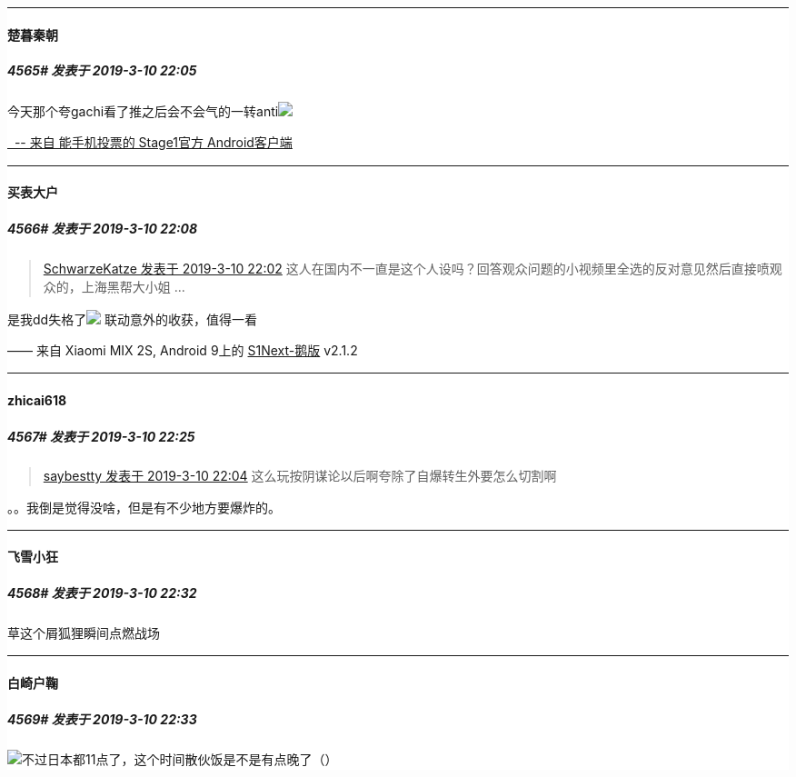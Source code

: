 
-----

####  楚暮秦朝  
##### 4565#       发表于 2019-3-10 22:05


今天那个夸gachi看了推之后会不会气的一转anti<img src="https://static.saraba1st.com/image/smiley/face2017/037.png" referrerpolicy="no-referrer">

[  -- 来自 能手机投票的 Stage1官方 Android客户端](https://www.coolapk.com/apk/140634)


-----

####  买表大户  
##### 4566#       发表于 2019-3-10 22:08


<blockquote><a href="httphttps://bbs.saraba1st.com/2b/forum.php?mod=redirect&amp;goto=findpost&amp;pid=42860780&amp;ptid=1808327" target="_blank">SchwarzeKatze 发表于 2019-3-10 22:02</a>
这人在国内不一直是这个人设吗？回答观众问题的小视频里全选的反对意见然后直接喷观众的，上海黑帮大小姐 ...</blockquote>
是我dd失格了<img src="https://static.saraba1st.com/image/smiley/face2017/068.png" referrerpolicy="no-referrer">
联动意外的收获，值得一看


—— 来自 Xiaomi MIX 2S, Android 9上的 [S1Next-鹅版](https://github.com/ykrank/S1-Next/releases) v2.1.2


-----

####  zhicai618  
##### 4567#       发表于 2019-3-10 22:25


<blockquote><a href="httphttps://bbs.saraba1st.com/2b/forum.php?mod=redirect&amp;goto=findpost&amp;pid=42860803&amp;ptid=1808327" target="_blank">saybestty 发表于 2019-3-10 22:04</a>
这么玩按阴谋论以后啊夸除了自爆转生外要怎么切割啊</blockquote>
。。我倒是觉得没啥，但是有不少地方要爆炸的。


-----

####  飞雪小狂  
##### 4568#       发表于 2019-3-10 22:32


草这个屑狐狸瞬间点燃战场


-----

####  白崎户鞠  
##### 4569#       发表于 2019-3-10 22:33


<img src="https://static.saraba1st.com/image/smiley/face2017/001.png" referrerpolicy="no-referrer">不过日本都11点了，这个时间散伙饭是不是有点晚了（）
